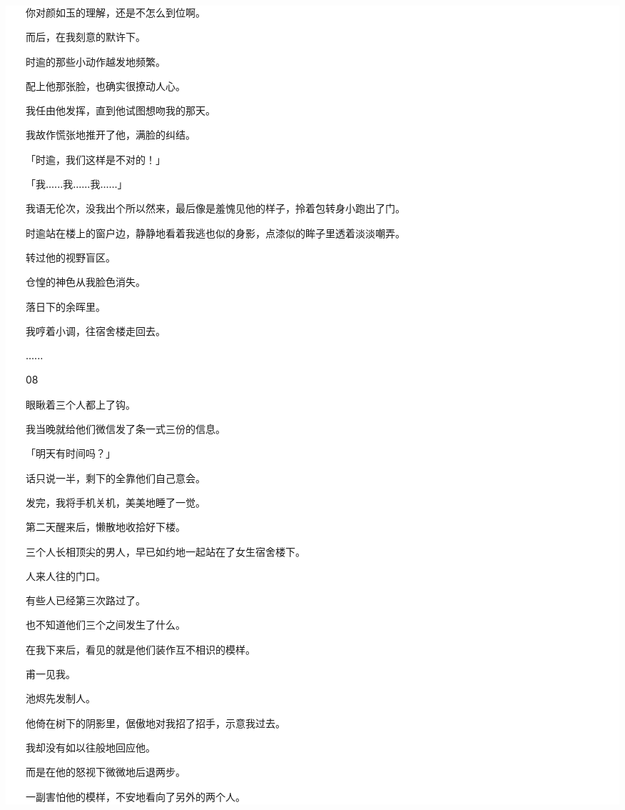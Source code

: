 &emsp;&emsp;你对颜如玉的理解，还是不怎么到位啊。  
  
&emsp;&emsp;而后，在我刻意的默许下。  
  
&emsp;&emsp;时逾的那些小动作越发地频繁。  
  
&emsp;&emsp;配上他那张脸，也确实很撩动人心。  
  
&emsp;&emsp;我任由他发挥，直到他试图想吻我的那天。  
  
&emsp;&emsp;我故作慌张地推开了他，满脸的纠结。  
  
&emsp;&emsp;「时逾，我们这样是不对的！」  
  
&emsp;&emsp;「我......我......我......」  
  
&emsp;&emsp;我语无伦次，没我出个所以然来，最后像是羞愧见他的样子，拎着包转身小跑出了门。  
  
&emsp;&emsp;时逾站在楼上的窗户边，静静地看着我逃也似的身影，点漆似的眸子里透着淡淡嘲弄。  
  
&emsp;&emsp;转过他的视野盲区。  
  
&emsp;&emsp;仓惶的神色从我脸色消失。  
  
&emsp;&emsp;落日下的余晖里。  
  
&emsp;&emsp;我哼着小调，往宿舍楼走回去。  
  
&emsp;&emsp;......  
  
&emsp;&emsp;08  
  
&emsp;&emsp;眼瞅着三个人都上了钩。  
  
&emsp;&emsp;我当晚就给他们微信发了条一式三份的信息。  
  
&emsp;&emsp;「明天有时间吗？」  
  
&emsp;&emsp;话只说一半，剩下的全靠他们自己意会。  
  
&emsp;&emsp;发完，我将手机关机，美美地睡了一觉。  
  
&emsp;&emsp;第二天醒来后，懒散地收拾好下楼。  
  
&emsp;&emsp;三个人长相顶尖的男人，早已如约地一起站在了女生宿舍楼下。  
  
&emsp;&emsp;人来人往的门口。  
  
&emsp;&emsp;有些人已经第三次路过了。  
  
&emsp;&emsp;也不知道他们三个之间发生了什么。  
  
&emsp;&emsp;在我下来后，看见的就是他们装作互不相识的模样。  
  
&emsp;&emsp;甫一见我。  
  
&emsp;&emsp;池烬先发制人。  
  
&emsp;&emsp;他倚在树下的阴影里，倨傲地对我招了招手，示意我过去。  
  
&emsp;&emsp;我却没有如以往般地回应他。  
  
&emsp;&emsp;而是在他的怒视下微微地后退两步。  
  
&emsp;&emsp;一副害怕他的模样，不安地看向了另外的两个人。  
  